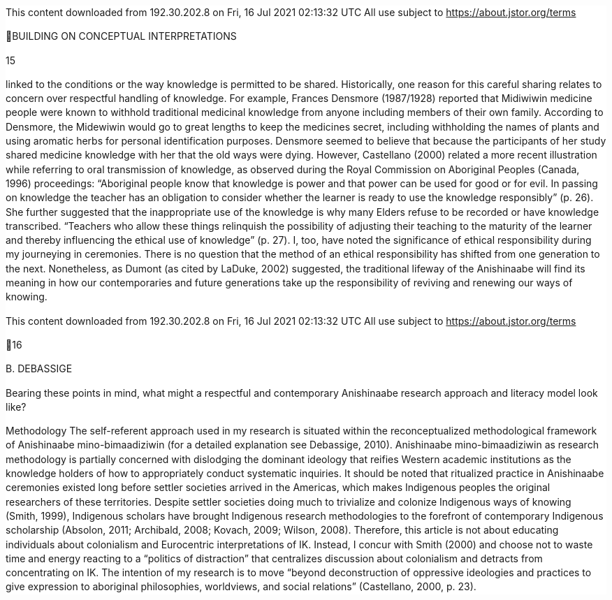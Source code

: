 This content downloaded from
192.30.202.8 on Fri, 16 Jul 2021 02:13:32 UTC
All use subject to https://about.jstor.org/terms

BUILDING ON CONCEPTUAL INTERPRETATIONS

15

linked to the conditions or the way knowledge is permitted to be shared. Historically,
one reason for this careful sharing relates to concern over respectful handling of
knowledge. For example, Frances Densmore (1987/1928) reported that Midiwiwin
medicine people were known to withhold traditional medicinal knowledge from anyone
including members of their own family. According to Densmore, the Midewiwin would
go to great lengths to keep the medicines secret, including withholding the names of
plants and using aromatic herbs for personal identification purposes. Densmore seemed
to believe that because the participants of her study shared medicine knowledge with her
that the old ways were dying.
However, Castellano (2000) related a more recent illustration while referring to
oral transmission of knowledge, as observed during the Royal Commission on Aboriginal
Peoples (Canada, 1996) proceedings: “Aboriginal people know that knowledge is power
and that power can be used for good or for evil. In passing on knowledge the teacher has
an obligation to consider whether the learner is ready to use the knowledge responsibly”
(p. 26). She further suggested that the inappropriate use of the knowledge is why many
Elders refuse to be recorded or have knowledge transcribed. “Teachers who allow these
things relinquish the possibility of adjusting their teaching to the maturity of the learner
and thereby influencing the ethical use of knowledge” (p. 27). I, too, have noted the
significance of ethical responsibility during my journeying in ceremonies. There is no
question that the method of an ethical responsibility has shifted from one generation to
the next. Nonetheless, as Dumont (as cited by LaDuke, 2002) suggested, the traditional
lifeway of the Anishinaabe will find its meaning in how our contemporaries and future
generations take up the responsibility of reviving and renewing our ways of knowing.

This content downloaded from
192.30.202.8 on Fri, 16 Jul 2021 02:13:32 UTC
All use subject to https://about.jstor.org/terms

16

B. DEBASSIGE

Bearing these points in mind, what might a respectful and contemporary Anishinaabe
research approach and literacy model look like?

Methodology
The self-referent approach used in my research is situated within the reconceptualized methodological framework of Anishinaabe mino-bimaadiziwin (for a
detailed explanation see Debassige, 2010). Anishinaabe mino-bimaadiziwin as research
methodology is partially concerned with dislodging the dominant ideology that reifies
Western academic institutions as the knowledge holders of how to appropriately conduct
systematic inquiries. It should be noted that ritualized practice in Anishinaabe
ceremonies existed long before settler societies arrived in the Americas, which makes
Indigenous peoples the original researchers of these territories. Despite settler societies
doing much to trivialize and colonize Indigenous ways of knowing (Smith, 1999),
Indigenous scholars have brought Indigenous research methodologies to the forefront of
contemporary Indigenous scholarship (Absolon, 2011; Archibald, 2008; Kovach, 2009;
Wilson, 2008). Therefore, this article is not about educating individuals about
colonialism and Eurocentric interpretations of IK. Instead, I concur with Smith (2000)
and choose not to waste time and energy reacting to a “politics of distraction” that
centralizes discussion about colonialism and detracts from concentrating on IK. The
intention of my research is to move “beyond deconstruction of oppressive ideologies and
practices to give expression to aboriginal philosophies, worldviews, and social relations”
(Castellano, 2000, p. 23).

